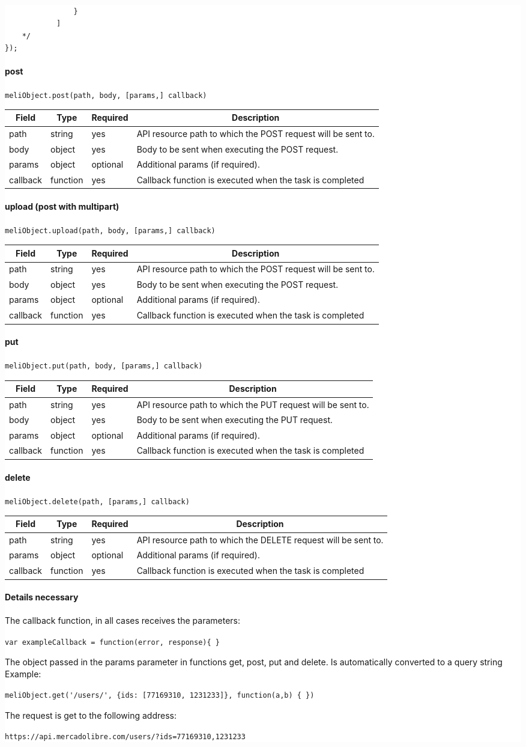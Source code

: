 ```
				}
			]
	*/
});
```
#### post
```
meliObject.post(path, body, [params,] callback) 
```
|Field|Type|Required|Description|
|-----|----|--------|-----------|
path|string|yes|API resource path to which the POST request will be sent to.|
body|object|yes|Body to be sent when executing the POST request.
params|object|optional|Additional params (if required).|
callback|function|yes|Callback function is executed when the task is completed|
#### upload (post with multipart)
```
meliObject.upload(path, body, [params,] callback) 
```
|Field|Type|Required|Description|
|-----|----|--------|-----------|
path|string|yes|API resource path to which the POST request will be sent to.|
body|object|yes|Body to be sent when executing the POST request.
params|object|optional|Additional params (if required).|
callback|function|yes|Callback function is executed when the task is completed|
#### put
```
meliObject.put(path, body, [params,] callback) 
```
|Field|Type|Required|Description|
|-----|----|--------|-----------|
path|string|yes|API resource path to which the PUT request will be sent to.|
body|object|yes|Body to be sent when executing the PUT request.
params|object|optional|Additional params (if required).|
callback|function|yes|Callback function is executed when the task is completed|
#### delete
```
meliObject.delete(path, [params,] callback) 
```
|Field|Type|Required|Description|
|-----|----|--------|-----------|
path|string|yes|API resource path to which the DELETE request will be sent to.|
params|object|optional|Additional params (if required).|
callback|function|yes|Callback function is executed when the task is completed|

#### Details necessary
The callback function, in all cases receives the parameters:
```
var exampleCallback = function(error, response){ }
```
The object passed in the params parameter in functions get, post, put and delete. Is automatically converted to a query string  
Example:
```
meliObject.get('/users/', {ids: [77169310, 1231233]}, function(a,b) { })
```
The request is get ​​to the following address:
```
https://api.mercadolibre.com/users/?ids=77169310,1231233
```
